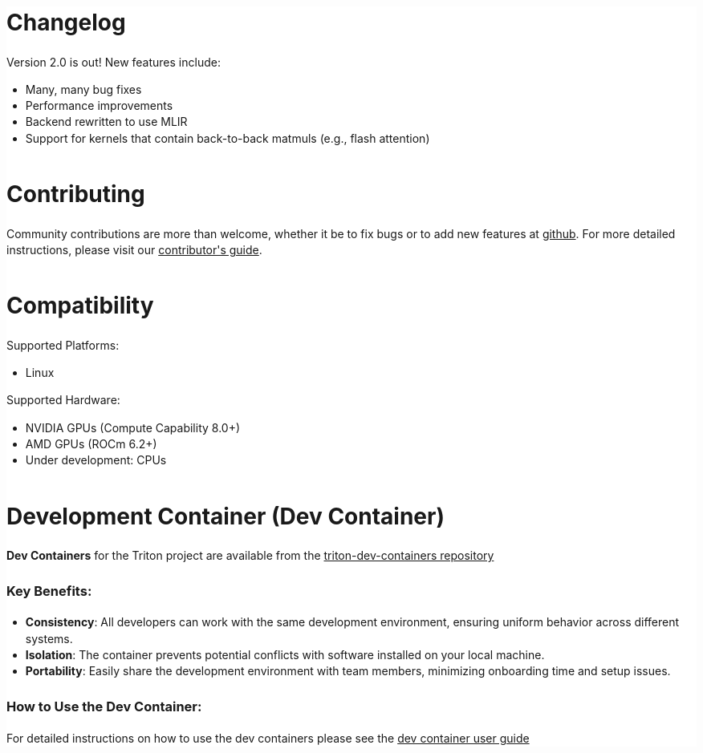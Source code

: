 
# Changelog

Version 2.0 is out! New features include:

- Many, many bug fixes
- Performance improvements
- Backend rewritten to use MLIR
- Support for kernels that contain back-to-back matmuls (e.g., flash attention)

# Contributing

Community contributions are more than welcome, whether it be to fix bugs or to add new features at [github](https://github.com/triton-lang/triton/). For more detailed instructions, please visit our [contributor's guide](CONTRIBUTING.md).

# Compatibility

Supported Platforms:

- Linux

Supported Hardware:

- NVIDIA GPUs (Compute Capability 8.0+)
- AMD GPUs (ROCm 6.2+)
- Under development: CPUs

# Development Container (Dev Container)

**Dev Containers** for the Triton project are available from
the [triton-dev-containers repository](https://github.com/redhat-et/triton-dev-containers)

### Key Benefits:
- **Consistency**: All developers can work with the same development
  environment, ensuring uniform behavior across different systems.
- **Isolation**: The container prevents potential conflicts with software
  installed on your local machine.
- **Portability**: Easily share the development environment with team members,
  minimizing onboarding time and setup issues.

### How to Use the Dev Container:

For detailed instructions on how to use the dev containers please see
the [dev container user guide](https://github.com/redhat-et/triton-dev-containers/blob/main/.devcontainer/devcontainer.md)
